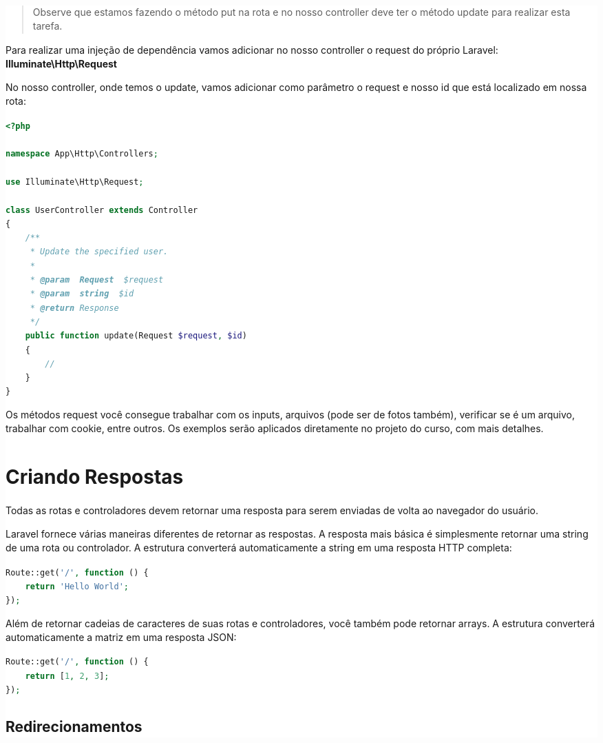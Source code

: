 > Observe que estamos fazendo o método put na rota e no nosso controller deve ter o método update para realizar esta tarefa.

Para realizar uma injeção de dependência vamos adicionar no nosso controller o request do próprio Laravel: **Illuminate\Http\Request**

No nosso controller, onde temos o update, vamos adicionar como parâmetro o request e nosso id que está localizado em nossa rota:

```PHP
<?php

namespace App\Http\Controllers;

use Illuminate\Http\Request;

class UserController extends Controller
{
    /**
     * Update the specified user.
     *
     * @param  Request  $request
     * @param  string  $id
     * @return Response
     */
    public function update(Request $request, $id)
    {
        //
    }
}
```

Os métodos request você consegue trabalhar com os inputs, arquivos (pode ser de fotos também), verificar se é um arquivo, trabalhar com cookie, entre outros. Os exemplos serão aplicados diretamente no projeto do curso, com mais detalhes.

# Criando Respostas

Todas as rotas e controladores devem retornar uma resposta para serem enviadas de volta ao navegador do usuário.

Laravel fornece várias maneiras diferentes de retornar as respostas. A resposta mais básica é simplesmente retornar uma string de uma rota ou controlador. A estrutura converterá automaticamente a string em uma resposta HTTP completa:

```PHP
Route::get('/', function () {
    return 'Hello World';
});
```

Além de retornar cadeias de caracteres de suas rotas e controladores, você também pode retornar arrays. A estrutura converterá automaticamente a matriz em uma resposta JSON:

```PHP
Route::get('/', function () {
    return [1, 2, 3];
});
```
## Redirecionamentos
